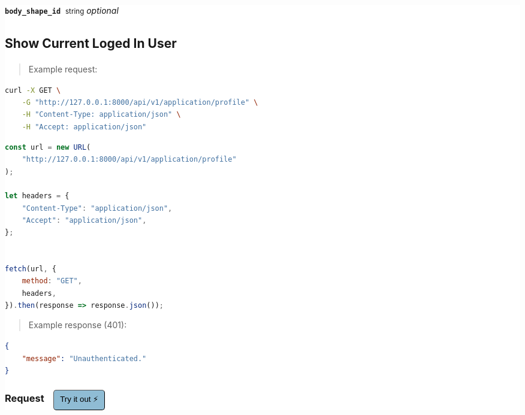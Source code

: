 </p>
<p>
<b><code>body_shape_id</code></b>&nbsp;&nbsp;<small>string</small>     <i>optional</i> &nbsp;
<input type="text" name="body_shape_id" data-endpoint="POSTapi-v1-application-anatomy" data-component="body"  hidden>
<br>

</p>

</form>


## Show Current Loged In User




> Example request:

```bash
curl -X GET \
    -G "http://127.0.0.1:8000/api/v1/application/profile" \
    -H "Content-Type: application/json" \
    -H "Accept: application/json"
```

```javascript
const url = new URL(
    "http://127.0.0.1:8000/api/v1/application/profile"
);

let headers = {
    "Content-Type": "application/json",
    "Accept": "application/json",
};


fetch(url, {
    method: "GET",
    headers,
}).then(response => response.json());
```


> Example response (401):

```json
{
    "message": "Unauthenticated."
}
```
<div id="execution-results-GETapi-v1-application-profile" hidden>
    <blockquote>Received response<span id="execution-response-status-GETapi-v1-application-profile"></span>:</blockquote>
    <pre class="json"><code id="execution-response-content-GETapi-v1-application-profile"></code></pre>
</div>
<div id="execution-error-GETapi-v1-application-profile" hidden>
    <blockquote>Request failed with error:</blockquote>
    <pre><code id="execution-error-message-GETapi-v1-application-profile"></code></pre>
</div>
<form id="form-GETapi-v1-application-profile" data-method="GET" data-path="api/v1/application/profile" data-authed="0" data-hasfiles="0" data-headers='{"Content-Type":"application\/json","Accept":"application\/json"}' onsubmit="event.preventDefault(); executeTryOut('GETapi-v1-application-profile', this);">
<h3>
    Request&nbsp;&nbsp;&nbsp;
        <button type="button" style="background-color: #8fbcd4; padding: 5px 10px; border-radius: 5px; border-width: thin;" id="btn-tryout-GETapi-v1-application-profile" onclick="tryItOut('GETapi-v1-application-profile');">Try it out ⚡</button>